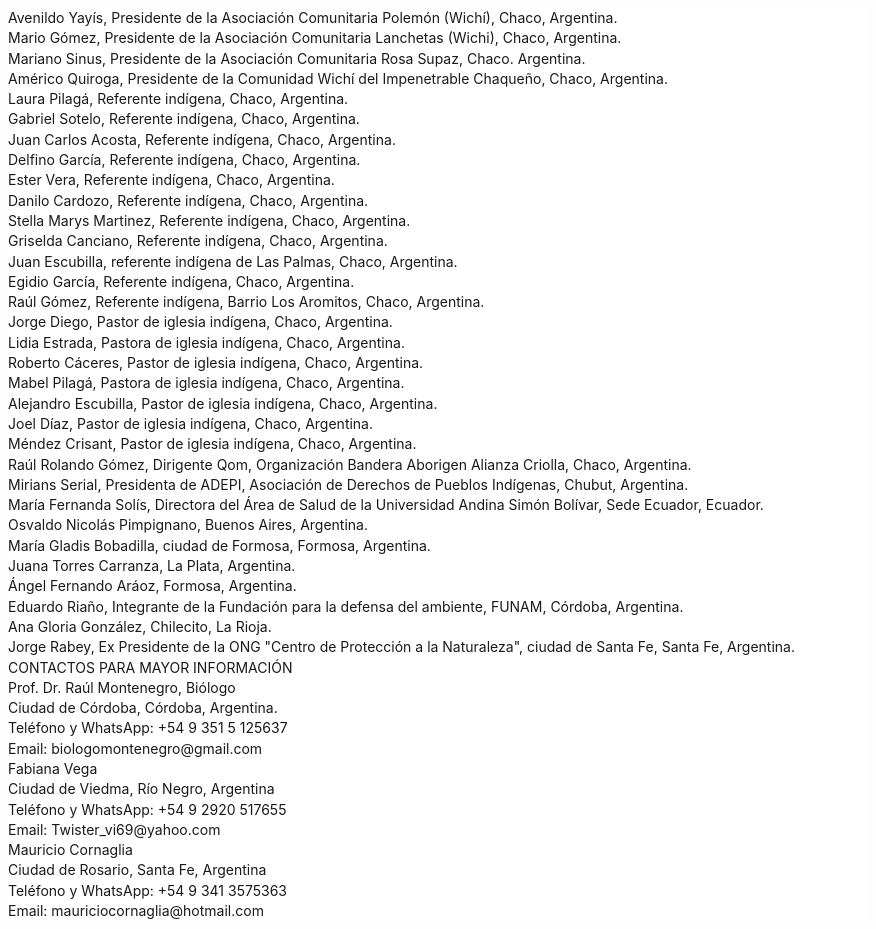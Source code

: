Avenildo Yayís, Presidente de la Asociación Comunitaria Polemón (Wichí), Chaco, Argentina.  
Mario Gómez, Presidente de la Asociación Comunitaria Lanchetas (Wichi), Chaco, Argentina.  
Mariano Sinus, Presidente de la Asociación Comunitaria Rosa Supaz, Chaco. Argentina.  
Américo Quiroga, Presidente de la Comunidad Wichí del Impenetrable Chaqueño, Chaco, Argentina.  
Laura Pilagá, Referente indígena, Chaco, Argentina.  
Gabriel Sotelo, Referente indígena, Chaco, Argentina.  
Juan Carlos Acosta, Referente indígena, Chaco, Argentina.  
Delfino García, Referente indígena, Chaco, Argentina.  
Ester Vera, Referente indígena, Chaco, Argentina.  
Danilo Cardozo, Referente indígena, Chaco, Argentina.  
Stella Marys Martinez, Referente indígena, Chaco, Argentina.  
Griselda Canciano, Referente indígena, Chaco, Argentina.  
Juan Escubilla, referente indígena de Las Palmas, Chaco, Argentina.  
Egidio García, Referente indígena, Chaco, Argentina.  
Raúl Gómez, Referente indígena, Barrio Los Aromitos, Chaco, Argentina.  
Jorge Diego, Pastor de iglesia indígena, Chaco, Argentina.  
Lidia Estrada, Pastora de iglesia indígena, Chaco, Argentina.  
Roberto Cáceres, Pastor de iglesia indígena, Chaco, Argentina.  
Mabel Pilagá, Pastora de iglesia indígena, Chaco, Argentina.  
Alejandro Escubilla, Pastor de iglesia indígena, Chaco, Argentina.  
Joel Díaz, Pastor de iglesia indígena, Chaco, Argentina.  
Méndez Crisant, Pastor de iglesia indígena, Chaco, Argentina.  
Raúl Rolando Gómez, Dirigente Qom, Organización Bandera Aborigen Alianza Criolla, Chaco, Argentina.  
Mirians Serial, Presidenta de ADEPI, Asociación de Derechos de Pueblos Indígenas, Chubut, Argentina.  
María Fernanda Solís, Directora del Área de Salud de la Universidad Andina Simón Bolívar, Sede Ecuador, Ecuador.  
Osvaldo Nicolás Pimpignano, Buenos Aires, Argentina.  
María Gladis Bobadilla, ciudad de Formosa, Formosa, Argentina.  
Juana Torres Carranza, La Plata, Argentina.  
Ángel Fernando Aráoz, Formosa, Argentina.  
Eduardo Riaño, Integrante de la Fundación para la defensa del ambiente, FUNAM, Córdoba, Argentina.  
Ana Gloria González, Chilecito, La Rioja.  
Jorge Rabey, Ex Presidente de la ONG "Centro de Protección a la Naturaleza", ciudad de Santa Fe, Santa Fe, Argentina.  
CONTACTOS PARA MAYOR INFORMACIÓN  
Prof. Dr. Raúl Montenegro, Biólogo  
Ciudad de Córdoba, Córdoba, Argentina.  
Teléfono y WhatsApp: +54 9 351 5 125637  
Email: biologomontenegro\@gmail.com  
Fabiana Vega  
Ciudad de Viedma, Río Negro, Argentina  
Teléfono y WhatsApp: +54 9 2920 517655  
Email: Twister\_vi69\@yahoo.com  
Mauricio Cornaglia  
Ciudad de Rosario, Santa Fe, Argentina  
Teléfono y WhatsApp: +54 9 341 3575363  
Email: mauriciocornaglia\@hotmail.com


